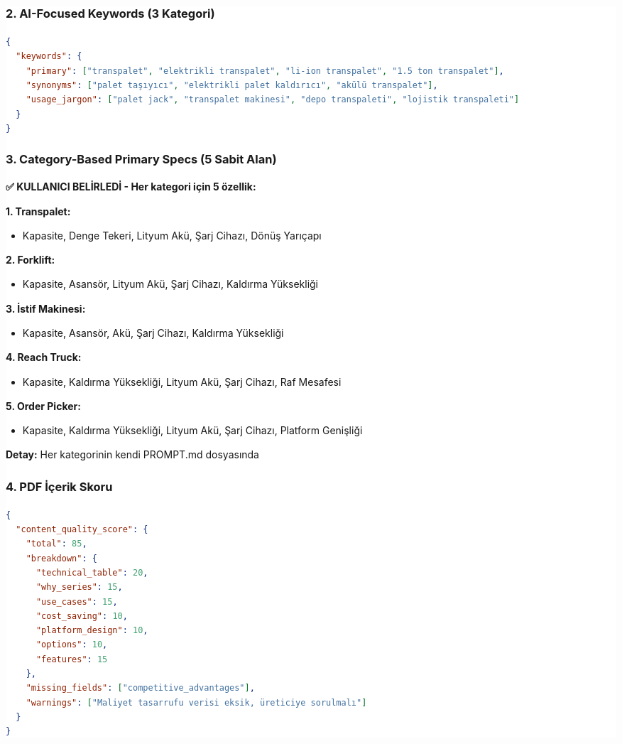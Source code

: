 ### 2. AI-Focused Keywords (3 Kategori)

```json
{
  "keywords": {
    "primary": ["transpalet", "elektrikli transpalet", "li-ion transpalet", "1.5 ton transpalet"],
    "synonyms": ["palet taşıyıcı", "elektrikli palet kaldırıcı", "akülü transpalet"],
    "usage_jargon": ["palet jack", "transpalet makinesi", "depo transpaleti", "lojistik transpaleti"]
  }
}
```

### 3. Category-Based Primary Specs (5 Sabit Alan)

**✅ KULLANICI BELİRLEDİ - Her kategori için 5 özellik:**

**1. Transpalet:**
- Kapasite, Denge Tekeri, Lityum Akü, Şarj Cihazı, Dönüş Yarıçapı

**2. Forklift:**
- Kapasite, Asansör, Lityum Akü, Şarj Cihazı, Kaldırma Yüksekliği

**3. İstif Makinesi:**
- Kapasite, Asansör, Akü, Şarj Cihazı, Kaldırma Yüksekliği

**4. Reach Truck:**
- Kapasite, Kaldırma Yüksekliği, Lityum Akü, Şarj Cihazı, Raf Mesafesi

**5. Order Picker:**
- Kapasite, Kaldırma Yüksekliği, Lityum Akü, Şarj Cihazı, Platform Genişliği

**Detay:** Her kategorinin kendi PROMPT.md dosyasında

### 4. PDF İçerik Skoru

```json
{
  "content_quality_score": {
    "total": 85,
    "breakdown": {
      "technical_table": 20,
      "why_series": 15,
      "use_cases": 15,
      "cost_saving": 10,
      "platform_design": 10,
      "options": 10,
      "features": 15
    },
    "missing_fields": ["competitive_advantages"],
    "warnings": ["Maliyet tasarrufu verisi eksik, üreticiye sorulmalı"]
  }
}
```
